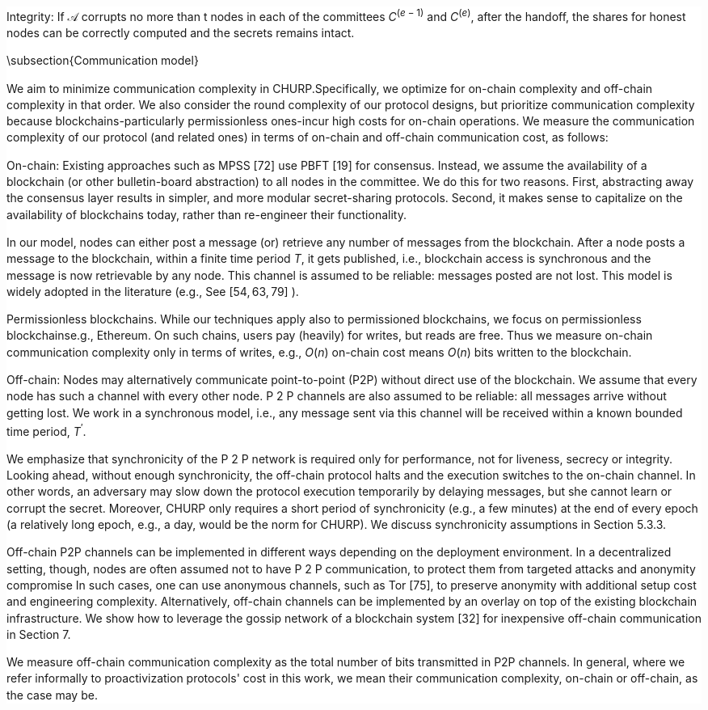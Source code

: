 Integrity: If $\mathcal{A}$ corrupts no more than t nodes in each of the committees $C^{(e-1)}$ and $C^{(e)}$, after the handoff, the shares for honest nodes can be correctly computed and the secrets remains intact.

\subsection{Communication model}

We aim to minimize communication complexity in CHURP.Specifically, we optimize for on-chain complexity and off-chain complexity in that order. We also consider the round complexity of our protocol designs, but prioritize communication complexity because blockchains-particularly permissionless ones-incur high costs for on-chain operations. We measure the communication complexity of our protocol (and related ones) in terms of on-chain and off-chain communication cost, as follows:

On-chain: Existing approaches such as MPSS [72] use PBFT [19] for consensus. Instead, we assume the availability of a blockchain (or other bulletin-board abstraction) to all nodes in the committee. We do this for two reasons. First, abstracting away the consensus layer results in simpler, and more modular secret-sharing protocols. Second, it makes sense to capitalize on the availability of blockchains today, rather than re-engineer their functionality.

In our model, nodes can either post a message (or) retrieve any number of messages from the blockchain. After a node posts a message to the blockchain, within a finite time period $T$, it gets published,
i.e., blockchain access is synchronous and the message is now retrievable by any node. This channel is assumed to be reliable: messages posted are not lost. This model is widely adopted in the literature (e.g., See $[54,63,79]$ ).

Permissionless blockchains. While our techniques apply also to permissioned blockchains, we focus on permissionless blockchainse.g., Ethereum. On such chains, users pay (heavily) for writes, but reads are free. Thus we measure on-chain communication complexity only in terms of writes, e.g., $O(n)$ on-chain cost means $O(n)$ bits written to the blockchain.

Off-chain: Nodes may alternatively communicate point-to-point (P2P) without direct use of the blockchain. We assume that every node has such a channel with every other node. P 2 P channels are also assumed to be reliable: all messages arrive without getting lost. We work in a synchronous model, i.e., any message sent via this channel will be received within a known bounded time period, $T^{\prime}$.

We emphasize that synchronicity of the P 2 P network is required only for performance, not for liveness, secrecy or integrity. Looking ahead, without enough synchronicity, the off-chain protocol halts and the execution switches to the on-chain channel. In other words, an adversary may slow down the protocol execution temporarily by delaying messages, but she cannot learn or corrupt the secret. Moreover, CHURP only requires a short period of synchronicity (e.g., a few minutes) at the end of every epoch (a relatively long epoch, e.g., a day, would be the norm for CHURP). We discuss synchronicity assumptions in Section 5.3.3.

Off-chain P2P channels can be implemented in different ways depending on the deployment environment. In a decentralized setting, though, nodes are often assumed not to have P 2 P communication, to protect them from targeted attacks and anonymity compromise In such cases, one can use anonymous channels, such as Tor [75], to preserve anonymity with additional setup cost and engineering complexity. Alternatively, off-chain channels can be implemented by an overlay on top of the existing blockchain infrastructure. We show how to leverage the gossip network of a blockchain system [32] for inexpensive off-chain communication in Section 7.

We measure off-chain communication complexity as the total number of bits transmitted in P2P channels. In general, where we refer informally to proactivization protocols' cost in this work, we mean their communication complexity, on-chain or off-chain, as the case may be.

